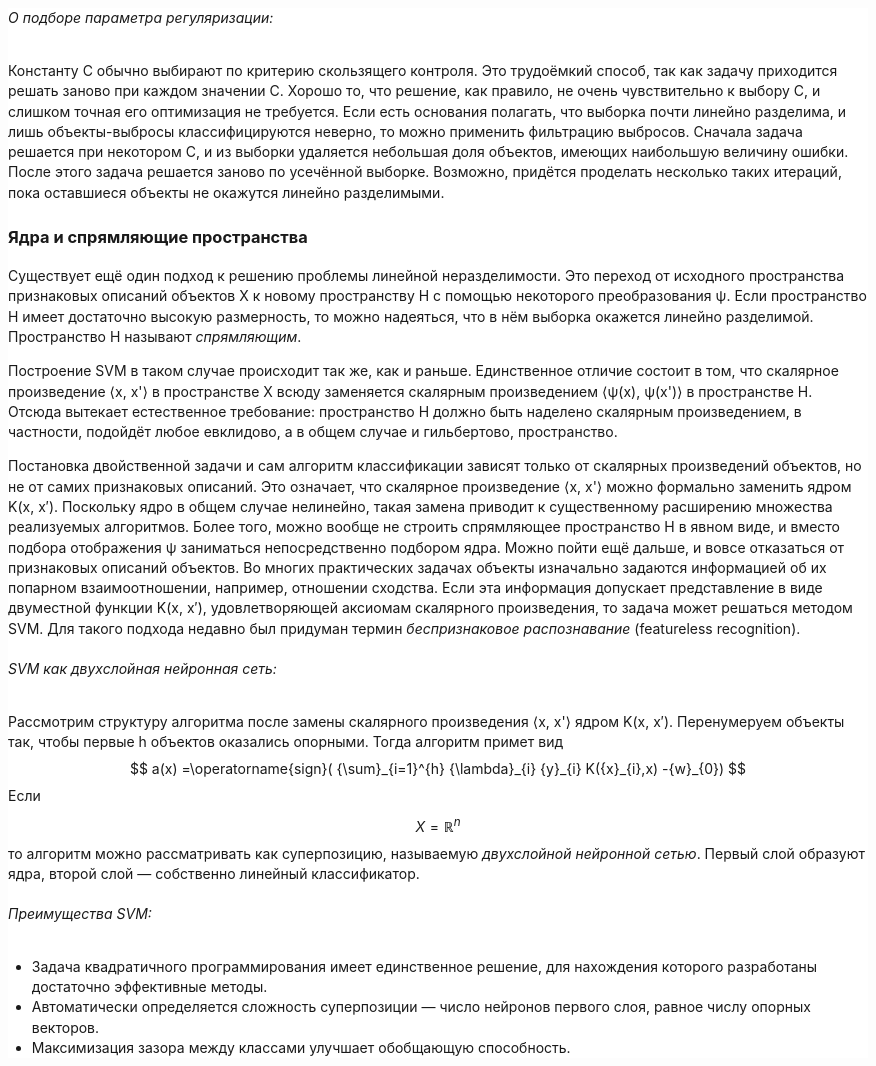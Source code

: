 ###### О подборе параметра регуляризации:

Константу C обычно выбирают по критерию скользящего контроля. Это трудоёмкий способ, так как задачу приходится решать заново при каждом значении C. Хорошо то, что решение, как правило, не очень чувствительно к выбору C, и слишком точная его оптимизация не требуется. Если есть основания полагать, что выборка почти линейно разделима, и лишь объекты-выбросы классифицируются неверно, то можно применить фильтрацию выбросов. Сначала задача решается при некотором C, и из выборки удаляется небольшая доля объектов, имеющих наибольшую величину ошибки. После этого задача решается заново по усечённой выборке. Возможно, придётся проделать несколько таких итераций, пока оставшиеся объекты не окажутся линейно разделимыми.

### Ядра и спрямляющие пространства

Существует ещё один подход к решению проблемы линейной неразделимости. Это переход от исходного пространства признаковых описаний объектов X к новому пространству H с помощью некоторого преобразования ψ. Если пространство H имеет достаточно высокую размерность, то можно надеяться, что в нём выборка окажется линейно разделимой. Пространство H называют *спрямляющим*.

Построение SVM в таком случае происходит так же, как и раньше. Единственное отличие состоит в том, что скалярное произведение ⟨x, x'⟩ в пространстве X всюду заменяется скалярным произведением ⟨ψ(x), ψ(x')⟩ в пространстве H. Отсюда вытекает естественное требование: пространство H должно быть наделено скалярным произведением, в частности, подойдёт любое евклидово, а в общем случае и гильбертово, пространство.

Постановка двойственной задачи и сам алгоритм классификации зависят только от скалярных произведений объектов, но не от самих признаковых описаний. Это означает, что скалярное произведение ⟨x, x'⟩ можно формально заменить ядром K(x, x′). Поскольку ядро в общем случае нелинейно, такая замена приводит к существенному расширению множества реализуемых алгоритмов. Более того, можно вообще не строить спрямляющее пространство H в явном виде, и вместо подбора отображения ψ заниматься непосредственно подбором ядра. Можно пойти ещё дальше, и вовсе отказаться от признаковых описаний объектов. Во многих практических задачах объекты изначально задаются информацией об их попарном взаимоотношении, например, отношении сходства. Если эта информация допускает представление в виде двуместной функции K(x, x′), удовлетворяющей аксиомам скалярного произведения, то задача может решаться методом SVM. Для такого подхода недавно был придуман термин *беспризнаковое распознавание* (featureless recognition).

###### SVM как двухслойная нейронная сеть:

Рассмотрим структуру алгоритма после замены скалярного произведения ⟨x, x'⟩ ядром K(x, x′). Перенумеруем
объекты так, чтобы первые h объектов оказались опорными. Тогда алгоритм примет вид
$$
a(x) =\operatorname{sign}( {\sum}_{i=1}^{h} {\lambda}_{i} {y}_{i} K({x}_{i},x) -{w}_{0})
$$
Если 
$$
X={\mathbb{R}}^{n}
$$
то алгоритм можно рассматривать как суперпозицию, называемую *двухслойной нейронной сетью*. Первый слой образуют ядра, второй слой — собственно линейный классификатор. 

###### Преимущества SVM:

- Задача квадратичного программирования имеет единственное решение, для нахождения которого разработаны достаточно эффективные методы.
- Автоматически определяется сложность суперпозиции — число нейронов первого слоя, равное числу опорных векторов.
- Максимизация зазора между классами улучшает обобщающую способность.
